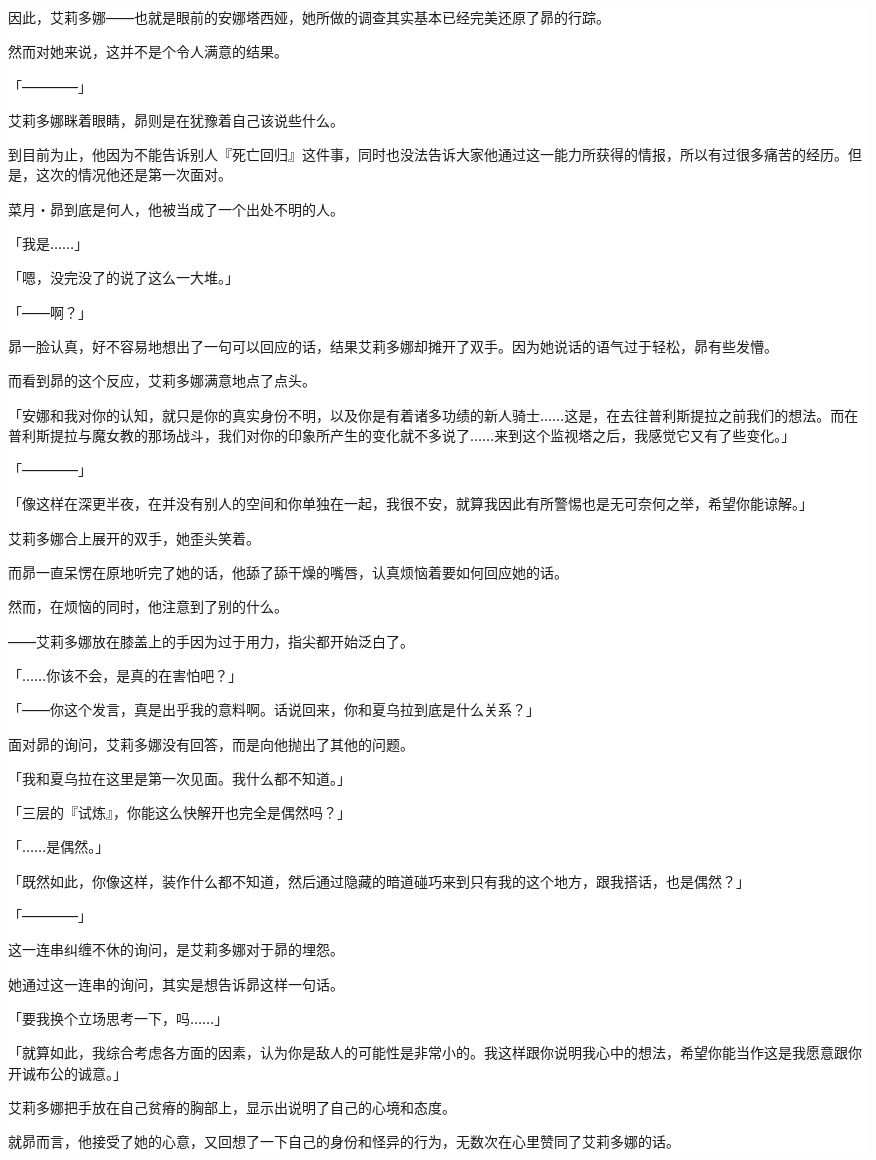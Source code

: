 因此，艾莉多娜——也就是眼前的安娜塔西娅，她所做的调查其实基本已经完美还原了昴的行踪。

然而对她来说，这并不是个令人满意的结果。

「————」

艾莉多娜眯着眼睛，昴则是在犹豫着自己该说些什么。

到目前为止，他因为不能告诉别人『死亡回归』这件事，同时也没法告诉大家他通过这一能力所获得的情报，所以有过很多痛苦的经历。但是，这次的情况他还是第一次面对。

菜月・昴到底是何人，他被当成了一个出处不明的人。

「我是……」

「嗯，没完没了的说了这么一大堆。」

「——啊？」

昴一脸认真，好不容易地想出了一句可以回应的话，结果艾莉多娜却摊开了双手。因为她说话的语气过于轻松，昴有些发懵。

而看到昴的这个反应，艾莉多娜满意地点了点头。

「安娜和我对你的认知，就只是你的真实身份不明，以及你是有着诸多功绩的新人骑士……这是，在去往普利斯提拉之前我们的想法。而在普利斯提拉与魔女教的那场战斗，我们对你的印象所产生的变化就不多说了……来到这个监视塔之后，我感觉它又有了些变化。」

「————」

「像这样在深更半夜，在并没有别人的空间和你单独在一起，我很不安，就算我因此有所警惕也是无可奈何之举，希望你能谅解。」

艾莉多娜合上展开的双手，她歪头笑着。

而昴一直呆愣在原地听完了她的话，他舔了舔干燥的嘴唇，认真烦恼着要如何回应她的话。

然而，在烦恼的同时，他注意到了别的什么。

——艾莉多娜放在膝盖上的手因为过于用力，指尖都开始泛白了。

「……你该不会，是真的在害怕吧？」

「——你这个发言，真是出乎我的意料啊。话说回来，你和夏乌拉到底是什么关系？」

面对昴的询问，艾莉多娜没有回答，而是向他抛出了其他的问题。

「我和夏乌拉在这里是第一次见面。我什么都不知道。」

「三层的『试炼』，你能这么快解开也完全是偶然吗？」

「……是偶然。」

「既然如此，你像这样，装作什么都不知道，然后通过隐藏的暗道碰巧来到只有我的这个地方，跟我搭话，也是偶然？」

「————」

这一连串纠缠不休的询问，是艾莉多娜对于昴的埋怨。

她通过这一连串的询问，其实是想告诉昴这样一句话。

「要我换个立场思考一下，吗……」

「就算如此，我综合考虑各方面的因素，认为你是敌人的可能性是非常小的。我这样跟你说明我心中的想法，希望你能当作这是我愿意跟你开诚布公的诚意。」

艾莉多娜把手放在自己贫瘠的胸部上，显示出说明了自己的心境和态度。

就昴而言，他接受了她的心意，又回想了一下自己的身份和怪异的行为，无数次在心里赞同了艾莉多娜的话。
